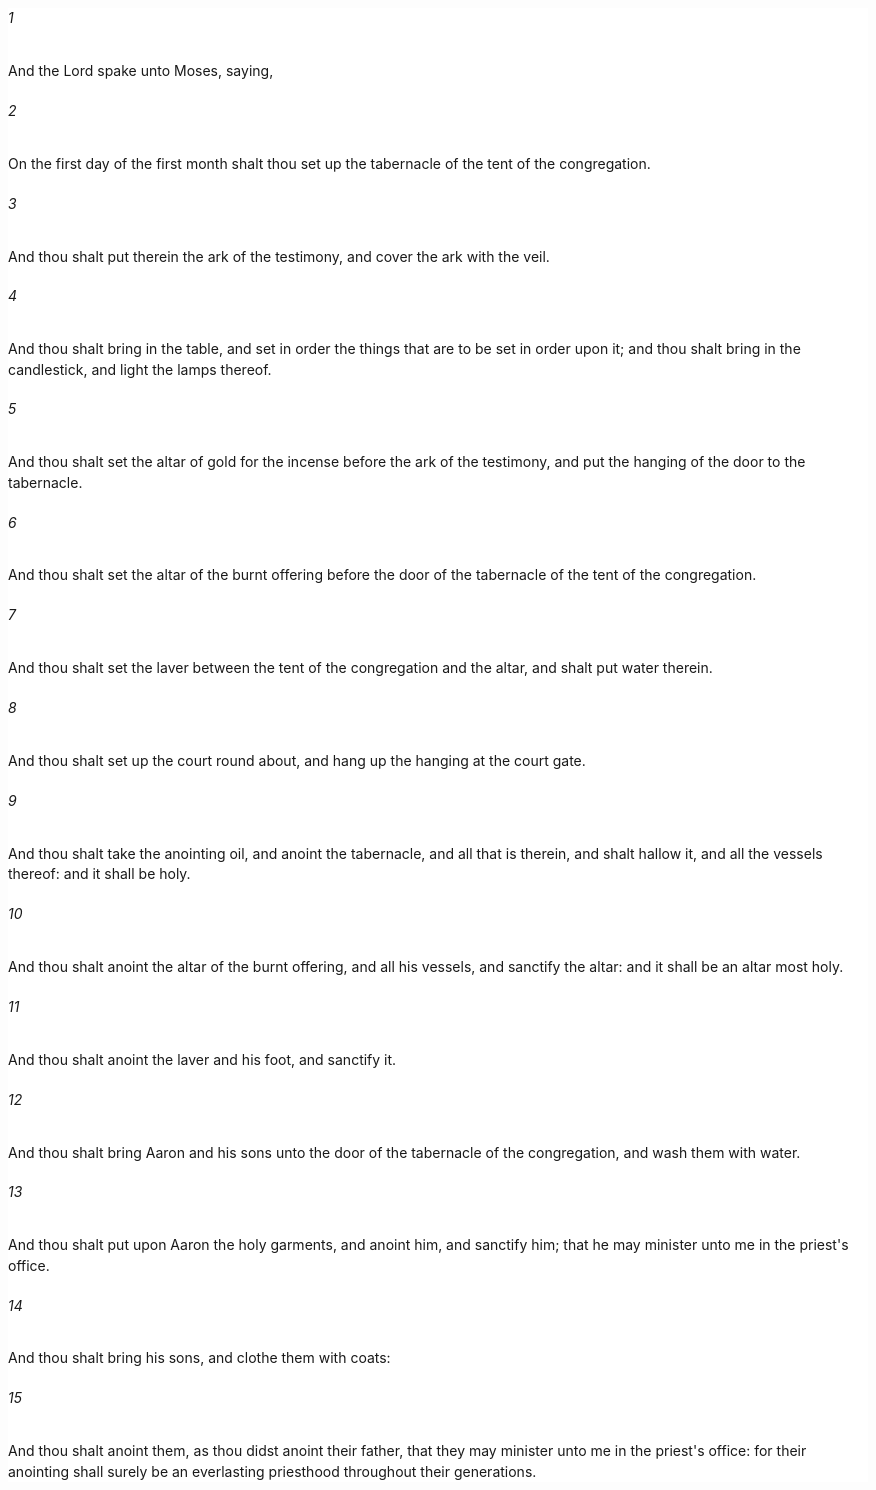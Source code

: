 ###### 1
And the Lord spake unto Moses, saying,

###### 2
On the first day of the first month shalt thou set up the tabernacle of the tent of the congregation.

###### 3
And thou shalt put therein the ark of the testimony, and cover the ark with the veil.

###### 4
And thou shalt bring in the table, and set in order the things that are to be set in order upon it; and thou shalt bring in the candlestick, and light the lamps thereof.

###### 5
And thou shalt set the altar of gold for the incense before the ark of the testimony, and put the hanging of the door to the tabernacle.

###### 6
And thou shalt set the altar of the burnt offering before the door of the tabernacle of the tent of the congregation.

###### 7
And thou shalt set the laver between the tent of the congregation and the altar, and shalt put water therein.

###### 8
And thou shalt set up the court round about, and hang up the hanging at the court gate.

###### 9
And thou shalt take the anointing oil, and anoint the tabernacle, and all that is therein, and shalt hallow it, and all the vessels thereof: and it shall be holy.

###### 10
And thou shalt anoint the altar of the burnt offering, and all his vessels, and sanctify the altar: and it shall be an altar most holy.

###### 11
And thou shalt anoint the laver and his foot, and sanctify it.

###### 12
And thou shalt bring Aaron and his sons unto the door of the tabernacle of the congregation, and wash them with water.

###### 13
And thou shalt put upon Aaron the holy garments, and anoint him, and sanctify him; that he may minister unto me in the priest's office.

###### 14
And thou shalt bring his sons, and clothe them with coats:

###### 15
And thou shalt anoint them, as thou didst anoint their father, that they may minister unto me in the priest's office: for their anointing shall surely be an everlasting priesthood throughout their generations.
